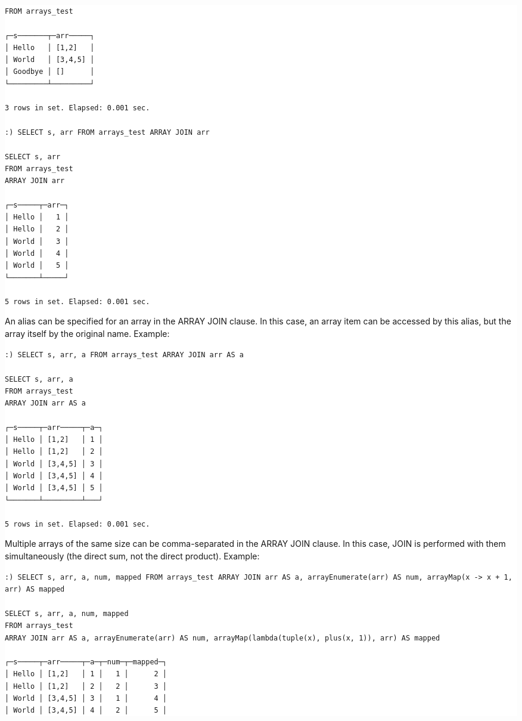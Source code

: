 ```text
FROM arrays_test

┌─s───────┬─arr─────┐
│ Hello   │ [1,2]   │
│ World   │ [3,4,5] │
│ Goodbye │ []      │
└─────────┴─────────┘

3 rows in set. Elapsed: 0.001 sec.

:) SELECT s, arr FROM arrays_test ARRAY JOIN arr

SELECT s, arr
FROM arrays_test
ARRAY JOIN arr

┌─s─────┬─arr─┐
│ Hello │   1 │
│ Hello │   2 │
│ World │   3 │
│ World │   4 │
│ World │   5 │
└───────┴─────┘

5 rows in set. Elapsed: 0.001 sec.
```

An alias can be specified for an array in the ARRAY JOIN clause. In this case, an array item can be accessed by this alias, but the array itself by the original name. Example:

```text
:) SELECT s, arr, a FROM arrays_test ARRAY JOIN arr AS a

SELECT s, arr, a
FROM arrays_test
ARRAY JOIN arr AS a

┌─s─────┬─arr─────┬─a─┐
│ Hello │ [1,2]   │ 1 │
│ Hello │ [1,2]   │ 2 │
│ World │ [3,4,5] │ 3 │
│ World │ [3,4,5] │ 4 │
│ World │ [3,4,5] │ 5 │
└───────┴─────────┴───┘

5 rows in set. Elapsed: 0.001 sec.
```

Multiple arrays of the same size can be comma-separated in the ARRAY JOIN clause. In this case, JOIN is performed with them simultaneously (the direct sum, not the direct product). Example:

```text
:) SELECT s, arr, a, num, mapped FROM arrays_test ARRAY JOIN arr AS a, arrayEnumerate(arr) AS num, arrayMap(x -> x + 1, arr) AS mapped

SELECT s, arr, a, num, mapped
FROM arrays_test
ARRAY JOIN arr AS a, arrayEnumerate(arr) AS num, arrayMap(lambda(tuple(x), plus(x, 1)), arr) AS mapped

┌─s─────┬─arr─────┬─a─┬─num─┬─mapped─┐
│ Hello │ [1,2]   │ 1 │   1 │      2 │
│ Hello │ [1,2]   │ 2 │   2 │      3 │
│ World │ [3,4,5] │ 3 │   1 │      4 │
│ World │ [3,4,5] │ 4 │   2 │      5 │
```
